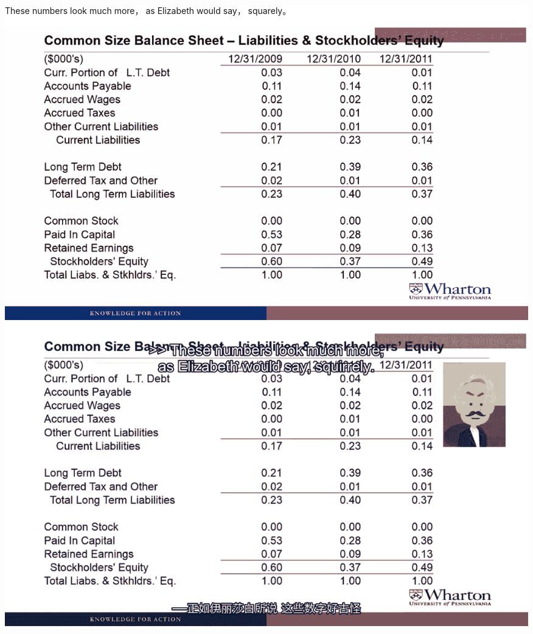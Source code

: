  These numbers look much more， as Elizabeth would say， squarely。



![](img/ae6dbaddc67e8c9770efab3d080591ef_183.png)

![](img/ae6dbaddc67e8c9770efab3d080591ef_184.png)
